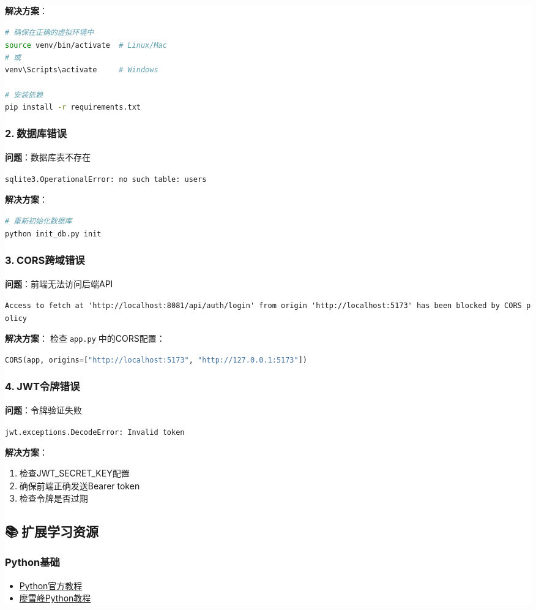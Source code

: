 **解决方案**：
```bash
# 确保在正确的虚拟环境中
source venv/bin/activate  # Linux/Mac
# 或
venv\Scripts\activate     # Windows

# 安装依赖
pip install -r requirements.txt
```

### 2. 数据库错误

**问题**：数据库表不存在
```
sqlite3.OperationalError: no such table: users
```

**解决方案**：
```bash
# 重新初始化数据库
python init_db.py init
```

### 3. CORS跨域错误

**问题**：前端无法访问后端API
```
Access to fetch at 'http://localhost:8081/api/auth/login' from origin 'http://localhost:5173' has been blocked by CORS policy
```

**解决方案**：
检查 `app.py` 中的CORS配置：
```python
CORS(app, origins=["http://localhost:5173", "http://127.0.0.1:5173"])
```

### 4. JWT令牌错误

**问题**：令牌验证失败
```
jwt.exceptions.DecodeError: Invalid token
```

**解决方案**：
1. 检查JWT_SECRET_KEY配置
2. 确保前端正确发送Bearer token
3. 检查令牌是否过期

## 📚 扩展学习资源

### Python基础
- [Python官方教程](https://docs.python.org/zh-cn/3/tutorial/)
- [廖雪峰Python教程](https://www.liaoxuefeng.com/wiki/1016959663602400)
